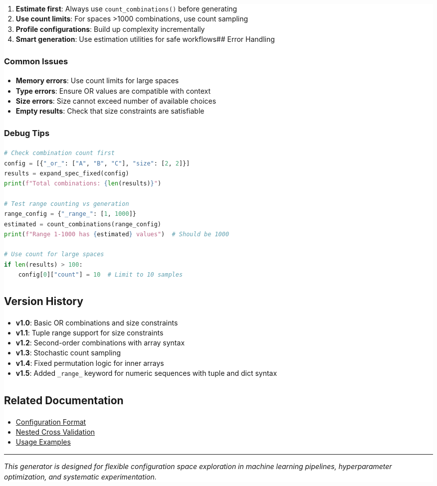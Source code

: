 1. **Estimate first**: Always use `count_combinations()` before generating
2. **Use count limits**: For spaces >1000 combinations, use count sampling
3. **Profile configurations**: Build up complexity incrementally
4. **Smart generation**: Use estimation utilities for safe workflows## Error Handling

### Common Issues

- **Memory errors**: Use count limits for large spaces
- **Type errors**: Ensure OR values are compatible with context
- **Size errors**: Size cannot exceed number of available choices
- **Empty results**: Check that size constraints are satisfiable

### Debug Tips

```python
# Check combination count first
config = [{"_or_": ["A", "B", "C"], "size": [2, 2]}]
results = expand_spec_fixed(config)
print(f"Total combinations: {len(results)}")

# Test range counting vs generation
range_config = {"_range_": [1, 1000]}
estimated = count_combinations(range_config)
print(f"Range 1-1000 has {estimated} values")  # Should be 1000

# Use count for large spaces
if len(results) > 100:
    config[0]["count"] = 10  # Limit to 10 samples
```

## Version History

- **v1.0**: Basic OR combinations and size constraints
- **v1.1**: Tuple range support for size constraints
- **v1.2**: Second-order combinations with array syntax
- **v1.3**: Stochastic count sampling
- **v1.4**: Fixed permutation logic for inner arrays
- **v1.5**: Added `_range_` keyword for numeric sequences with tuple and dict syntax

## Related Documentation

- [Configuration Format](config_format.md)
- [Nested Cross Validation](nested_cross_validation.md)
- [Usage Examples](../examples/)

---

*This generator is designed for flexible configuration space exploration in machine learning pipelines, hyperparameter optimization, and systematic experimentation.*